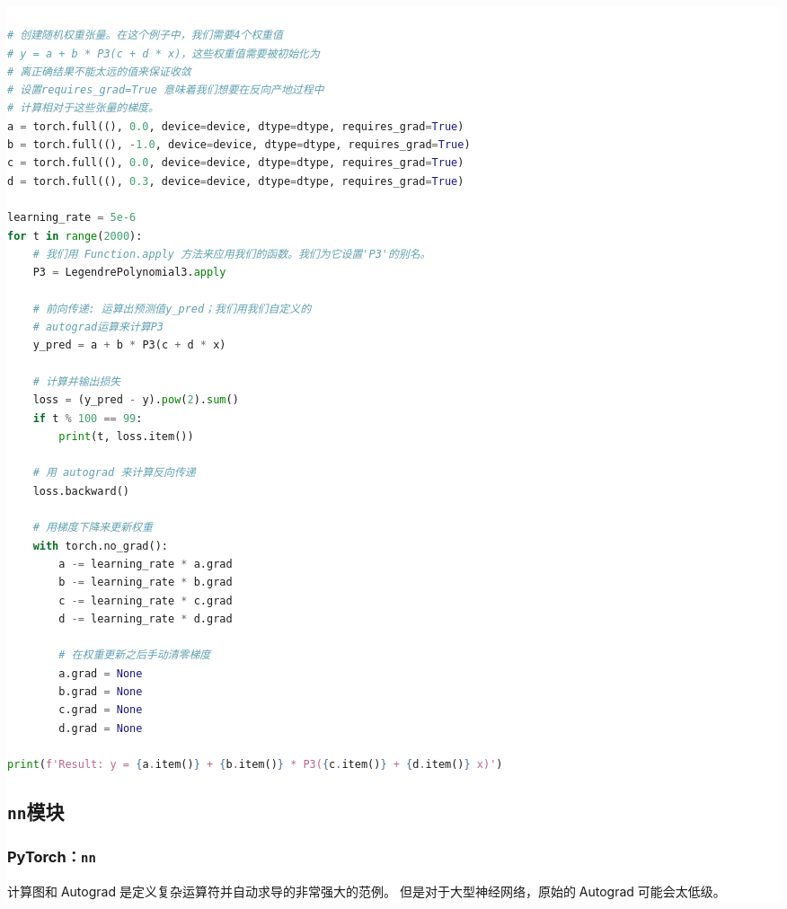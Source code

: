 ```py

# 创建随机权重张量。在这个例子中，我们需要4个权重值
# y = a + b * P3(c + d * x)，这些权重值需要被初始化为
# 离正确结果不能太远的值来保证收敛
# 设置requires_grad=True 意味着我们想要在反向产地过程中
# 计算相对于这些张量的梯度。
a = torch.full((), 0.0, device=device, dtype=dtype, requires_grad=True)
b = torch.full((), -1.0, device=device, dtype=dtype, requires_grad=True)
c = torch.full((), 0.0, device=device, dtype=dtype, requires_grad=True)
d = torch.full((), 0.3, device=device, dtype=dtype, requires_grad=True)

learning_rate = 5e-6
for t in range(2000):
    # 我们用 Function.apply 方法来应用我们的函数。我们为它设置'P3'的别名。
    P3 = LegendrePolynomial3.apply

    # 前向传递: 运算出预测值y_pred；我们用我们自定义的
    # autograd运算来计算P3
    y_pred = a + b * P3(c + d * x)

    # 计算并输出损失
    loss = (y_pred - y).pow(2).sum()
    if t % 100 == 99:
        print(t, loss.item())

    # 用 autograd 来计算反向传递
    loss.backward()

    # 用梯度下降来更新权重
    with torch.no_grad():
        a -= learning_rate * a.grad
        b -= learning_rate * b.grad
        c -= learning_rate * c.grad
        d -= learning_rate * d.grad

        # 在权重更新之后手动清零梯度
        a.grad = None
        b.grad = None
        c.grad = None
        d.grad = None

print(f'Result: y = {a.item()} + {b.item()} * P3({c.item()} + {d.item()} x)')

```

## `nn`模块

### PyTorch：`nn`

计算图和 Autograd 是定义复杂运算符并自动求导的非常强大的范例。 但是对于大型神经网络，原始的 Autograd 可能会太低级。
